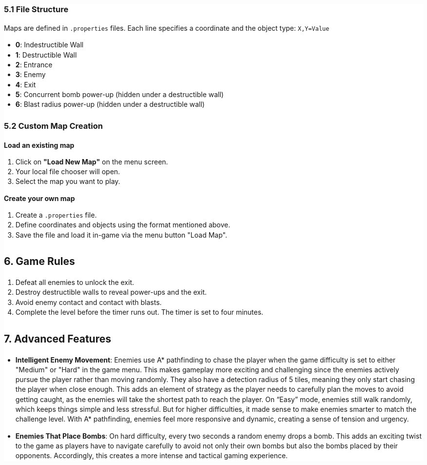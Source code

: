 ### 5.1 File Structure 
Maps are defined in `.properties` files. Each line specifies a coordinate and the object type: `X,Y=Value`
* **0**: Indestructible Wall
* **1**: Destructible Wall
* **2**: Entrance
* **3**: Enemy
* **4**: Exit
* **5**: Concurrent bomb power-up (hidden under a destructible wall)
* **6**: Blast radius power-up (hidden under a destructible wall)

### 5.2 Custom Map Creation
**Load an existing map**
1. Click on **"Load New Map"** on the menu screen. 
2. Your local file chooser will open. 
3. Select the map you want to play.

**Create your own map**
1. Create a `.properties` file.
2. Define coordinates and objects using the format mentioned above. 
3. Save the file and load it in-game via the menu button "Load Map".


## 6. Game Rules
1. Defeat all enemies to unlock the exit. 
2. Destroy destructible walls to reveal power-ups and the exit. 
3. Avoid enemy contact and contact with blasts. 
4. Complete the level before the timer runs out. The timer is set to four minutes. 


## 7. Advanced Features 
* **Intelligent Enemy Movement**: Enemies use A* pathfinding to chase the player when the game difficulty is set to either "Medium"
or "Hard" in the game menu. This makes gameplay more exciting and challenging since the enemies actively pursue the player 
rather than moving randomly. They also have a detection radius of 5 tiles, meaning they only start chasing the player when 
close enough. This adds an element of strategy as the player needs to carefully plan the moves to avoid getting caught, as the 
enemies will take the shortest path to reach the player. 
On “Easy” mode, enemies still walk randomly, which keeps things simple and less stressful. But for higher difficulties, it made sense 
to make enemies smarter to match the challenge level. With A* pathfinding, enemies feel more responsive and dynamic, creating a 
sense of tension and urgency.

* **Enemies That Place Bombs**: On hard difficulty, every two seconds a random enemy drops a bomb. This adds an exciting 
twist to the game as players have to navigate carefully to avoid not only their own bombs but also the bombs placed by their opponents. 
Accordingly, this creates a more intense and tactical gaming experience.
